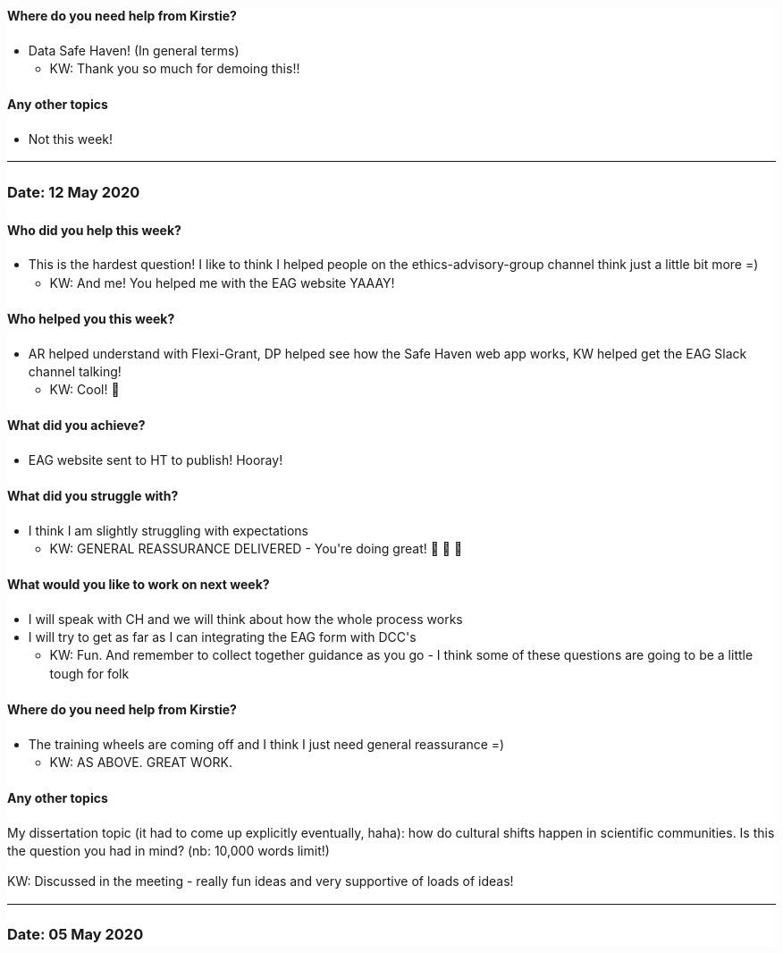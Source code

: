#### Where do you need help from Kirstie?

* Data Safe Haven! (In general terms)
  * KW: Thank you so much for demoing this!!

#### Any other topics

* Not this week!

---

### Date: 12 May 2020

#### Who did you help this week?

* This is the hardest question! I like to think I helped people on the ethics-advisory-group channel think just a little bit more =)
  * KW: And me! You helped me with the EAG website YAAAY!
  
#### Who helped you this week?

* AR helped understand with Flexi-Grant, DP helped see how the Safe Haven web app works, KW helped get the EAG Slack channel talking!
  * KW: Cool! :hibiscus:

#### What did you achieve?

* EAG website sent to HT to publish! Hooray!

#### What did you struggle with?

* I think I am slightly struggling with expectations
  * KW: GENERAL REASSURANCE DELIVERED - You're doing great! :confetti_ball: :tada: :balloon:

#### What would you like to work on next week?

* I will speak with CH and we will think about how the whole process works
* I will try to get as far as I can integrating the EAG form with DCC's
  * KW: Fun. And remember to collect together guidance as you go - I think some of these questions are going to be a little tough for folk

#### Where do you need help from Kirstie?

* The training wheels are coming off and I think I just need general reassurance =)
  * KW: AS ABOVE. GREAT WORK.

#### Any other topics

My dissertation topic (it had to come up explicitly eventually, haha): how do cultural shifts happen in scientific communities. Is this the question you had in mind? (nb: 10,000 words limit!)

KW: Discussed in the meeting - really fun ideas and very supportive of loads of ideas!

---

### Date: 05 May 2020
